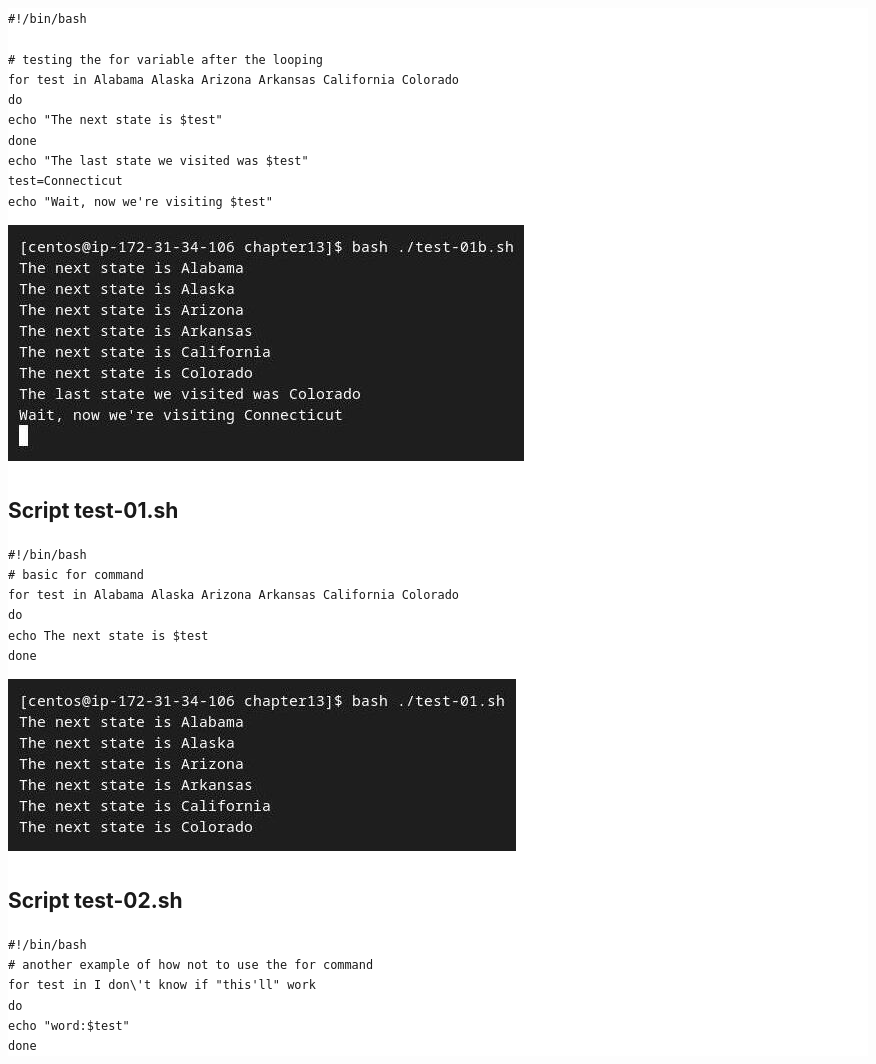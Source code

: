 ```shell
#!/bin/bash

# testing the for variable after the looping
for test in Alabama Alaska Arizona Arkansas California Colorado
do
echo "The next state is $test"
done
echo "The last state we visited was $test"
test=Connecticut
echo "Wait, now we're visiting $test"
```

![test-01b.sh](screenshots/test-01b.sh.jpg)
## Script test-01.sh

```shell
#!/bin/bash
# basic for command
for test in Alabama Alaska Arizona Arkansas California Colorado
do
echo The next state is $test
done
```

![test-01.sh](screenshots/test-01.sh.jpg)
## Script test-02.sh

```shell
#!/bin/bash
# another example of how not to use the for command
for test in I don\'t know if "this'll" work
do
echo "word:$test"
done
```

